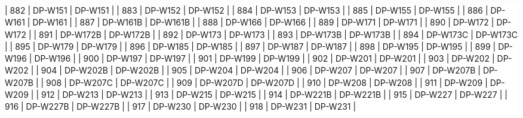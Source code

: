 | 882 | DP-W151 | DP-W151 |
| 883 | DP-W152 | DP-W152 |
| 884 | DP-W153 | DP-W153 |
| 885 | DP-W155 | DP-W155 |
| 886 | DP-W161 | DP-W161 |
| 887 | DP-W161B | DP-W161B |
| 888 | DP-W166 | DP-W166 |
| 889 | DP-W171 | DP-W171 |
| 890 | DP-W172 | DP-W172 |
| 891 | DP-W172B | DP-W172B |
| 892 | DP-W173 | DP-W173 |
| 893 | DP-W173B | DP-W173B |
| 894 | DP-W173C | DP-W173C |
| 895 | DP-W179 | DP-W179 |
| 896 | DP-W185 | DP-W185 |
| 897 | DP-W187 | DP-W187 |
| 898 | DP-W195 | DP-W195 |
| 899 | DP-W196 | DP-W196 |
| 900 | DP-W197 | DP-W197 |
| 901 | DP-W199 | DP-W199 |
| 902 | DP-W201 | DP-W201 |
| 903 | DP-W202 | DP-W202 |
| 904 | DP-W202B | DP-W202B |
| 905 | DP-W204 | DP-W204 |
| 906 | DP-W207 | DP-W207 |
| 907 | DP-W207B | DP-W207B |
| 908 | DP-W207C | DP-W207C |
| 909 | DP-W207D | DP-W207D |
| 910 | DP-W208 | DP-W208 |
| 911 | DP-W209 | DP-W209 |
| 912 | DP-W213 | DP-W213 |
| 913 | DP-W215 | DP-W215 |
| 914 | DP-W221B | DP-W221B |
| 915 | DP-W227 | DP-W227 |
| 916 | DP-W227B | DP-W227B |
| 917 | DP-W230 | DP-W230 |
| 918 | DP-W231 | DP-W231 |